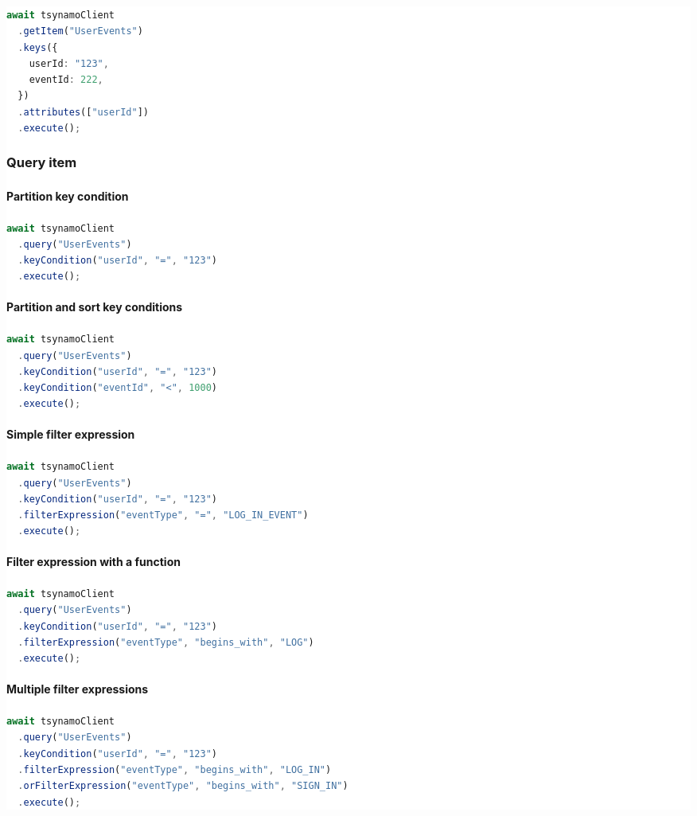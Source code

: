 ```ts
await tsynamoClient
  .getItem("UserEvents")
  .keys({
    userId: "123",
    eventId: 222,
  })
  .attributes(["userId"])
  .execute();
```

### Query item

#### Partition key condition

```ts
await tsynamoClient
  .query("UserEvents")
  .keyCondition("userId", "=", "123")
  .execute();
```

#### Partition and sort key conditions

```ts
await tsynamoClient
  .query("UserEvents")
  .keyCondition("userId", "=", "123")
  .keyCondition("eventId", "<", 1000)
  .execute();
```

#### Simple filter expression

```ts
await tsynamoClient
  .query("UserEvents")
  .keyCondition("userId", "=", "123")
  .filterExpression("eventType", "=", "LOG_IN_EVENT")
  .execute();
```

#### Filter expression with a function

```ts
await tsynamoClient
  .query("UserEvents")
  .keyCondition("userId", "=", "123")
  .filterExpression("eventType", "begins_with", "LOG")
  .execute();
```

#### Multiple filter expressions

```ts
await tsynamoClient
  .query("UserEvents")
  .keyCondition("userId", "=", "123")
  .filterExpression("eventType", "begins_with", "LOG_IN")
  .orFilterExpression("eventType", "begins_with", "SIGN_IN")
  .execute();
```
